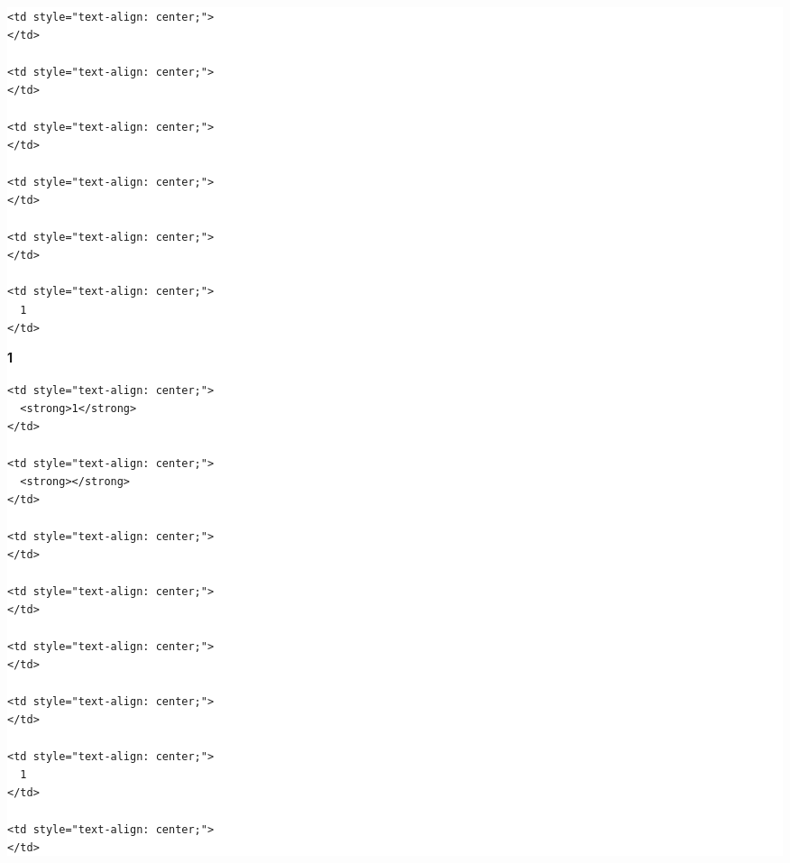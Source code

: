     <td style="text-align: center;">
    </td>
    
    <td style="text-align: center;">
    </td>
    
    <td style="text-align: center;">
    </td>
    
    <td style="text-align: center;">
    </td>
    
    <td style="text-align: center;">
    </td>
    
    <td style="text-align: center;">
      1
    </td>
  </tr>
  
  <tr>
    <td style="text-align: center;">
      <strong>1</strong>
    </td>
    
    <td style="text-align: center;">
      <strong>1</strong>
    </td>
    
    <td style="text-align: center;">
      <strong></strong>
    </td>
    
    <td style="text-align: center;">
    </td>
    
    <td style="text-align: center;">
    </td>
    
    <td style="text-align: center;">
    </td>
    
    <td style="text-align: center;">
    </td>
    
    <td style="text-align: center;">
      1
    </td>
    
    <td style="text-align: center;">
    </td>
  </tr>
  
  <tr>
    <td style="text-align: center;">
      <strong></strong>
    </td>
    
